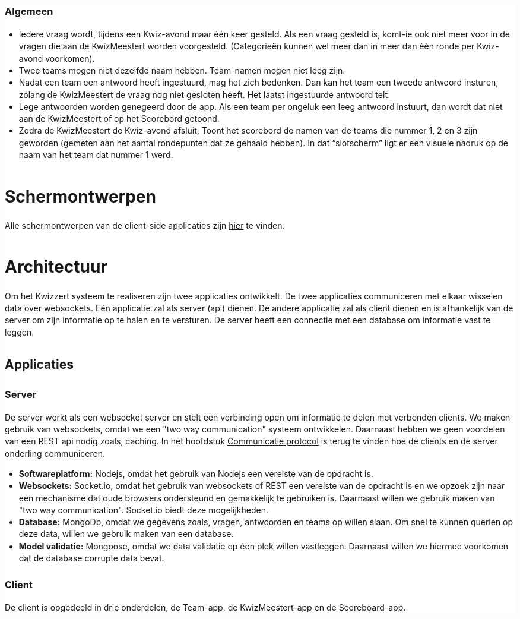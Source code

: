 ### Algemeen

- Iedere vraag wordt, tijdens een Kwiz-avond maar één keer gesteld. Als een vraag gesteld is, komt-ie ook niet meer voor in de vragen die aan de KwizMeestert worden voorgesteld. (Categorieën kunnen wel meer dan in meer dan één ronde per Kwiz-avond voorkomen).
- Twee teams mogen niet dezelfde naam hebben. Team-namen mogen niet leeg zijn.
- Nadat een team een antwoord heeft ingestuurd, mag het zich bedenken. Dan kan het team een tweede antwoord insturen, zolang de KwizMeestert de vraag nog niet gesloten heeft. Het laatst ingestuurde antwoord telt.
- Lege antwoorden worden genegeerd door de app. Als een team per ongeluk een leeg antwoord instuurt, dan wordt dat niet aan de KwizMeestert of op het Scorebord getoond.
- Zodra de KwizMeestert de Kwiz-avond afsluit, Toont het scorebord de namen van de teams die nummer 1, 2 en 3 zijn geworden (gemeten aan het aantal rondepunten dat ze gehaald hebben). In dat “slotscherm” ligt er een visuele nadruk op de naam van het team dat nummer 1 werd.


# Schermontwerpen
Alle schermontwerpen van de client-side applicaties zijn [hier](https://github.com/jeffreyhaen/ICA-Kwizzert/tree/master/assignment/mockups) te vinden.


# Architectuur
Om het Kwizzert systeem te realiseren zijn twee applicaties ontwikkelt. De twee applicaties communiceren met elkaar wisselen data over websockets. Eén applicatie zal als server (api) dienen. De andere applicatie zal als client dienen en is afhankelijk van de server om zijn informatie op te halen en te versturen. De server heeft een connectie met een database om informatie vast te leggen.

## Applicaties

### Server
De server werkt als een websocket server en stelt een verbinding open om informatie te delen met verbonden clients. We maken gebruik van websockets, omdat we een "two way communication" systeem ontwikkelen. Daarnaast hebben we geen voordelen van een REST api nodig zoals, caching. In het hoofdstuk [Communicatie protocol](#communicatie-protocol) is terug te vinden hoe de clients en de server onderling communiceren.

- **Softwareplatform:** Nodejs, omdat het gebruik van Nodejs een vereiste van de opdracht is.
- **Websockets:** Socket.io, omdat het gebruik van websockets of REST een vereiste van de opdracht is en we opzoek zijn naar een mechanisme dat oude browsers ondersteund en gemakkelijk te gebruiken is. Daarnaast willen we gebruik maken van "two way communication". Socket.io biedt deze mogelijkheden.
- **Database:** MongoDb, omdat we gegevens zoals, vragen, antwoorden en teams op willen slaan. Om snel te kunnen querien op deze data, willen we gebruik maken van een database.
- **Model validatie:** Mongoose, omdat we data validatie op één plek willen vastleggen. Daarnaast willen we hiermee voorkomen dat de database corrupte data bevat.

### Client
De client is opgedeeld in drie onderdelen, de Team-app, de KwizMeestert-app en de Scoreboard-app.
